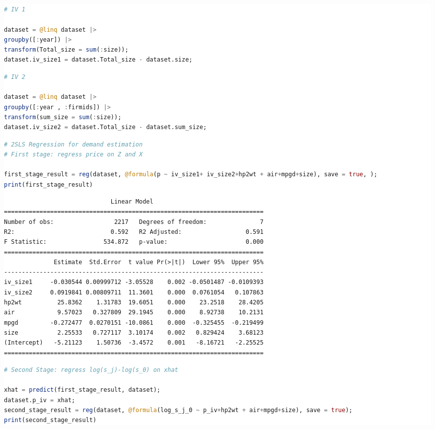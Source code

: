 
```julia
# IV 1

dataset = @linq dataset |> 
groupby([:year]) |>
transform(Total_size = sum(:size));
dataset.iv_size1 = dataset.Total_size - dataset.size;
```


```julia
# IV 2

dataset = @linq dataset |> 
groupby([:year , :firmids]) |>
transform(sum_size = sum(:size));
dataset.iv_size2 = dataset.Total_size - dataset.sum_size;
```


```julia
# 2SLS Regression for demand estimation
# First stage: regress price on Z and X

first_stage_result = reg(dataset, @formula(p ~ iv_size1+ iv_size2+hp2wt + air+mpgd+size), save = true, );
print(first_stage_result)
```

                                  Linear Model                              
    =========================================================================
    Number of obs:                 2217   Degrees of freedom:               7
    R2:                           0.592   R2 Adjusted:                  0.591
    F Statistic:                534.872   p-value:                      0.000
    =========================================================================
                  Estimate  Std.Error  t value Pr(>|t|)  Lower 95%  Upper 95%
    -------------------------------------------------------------------------
    iv_size1     -0.030544 0.00999712 -3.05528    0.002 -0.0501487 -0.0109393
    iv_size2     0.0919841 0.00809711  11.3601    0.000  0.0761054   0.107863
    hp2wt          25.8362    1.31783  19.6051    0.000    23.2518    28.4205
    air            9.57023   0.327809  29.1945    0.000    8.92738    10.2131
    mpgd         -0.272477  0.0270151 -10.0861    0.000  -0.325455  -0.219499
    size           2.25533   0.727117  3.10174    0.002   0.829424    3.68123
    (Intercept)   -5.21123    1.50736  -3.4572    0.001   -8.16721   -2.25525
    =========================================================================



```julia
# Second Stage: regress log(s_j)-log(s_0) on xhat

xhat = predict(first_stage_result, dataset);
dataset.p_iv = xhat;
second_stage_result = reg(dataset, @formula(log_s_j_0 ~ p_iv+hp2wt + air+mpgd+size), save = true);
print(second_stage_result)
```
